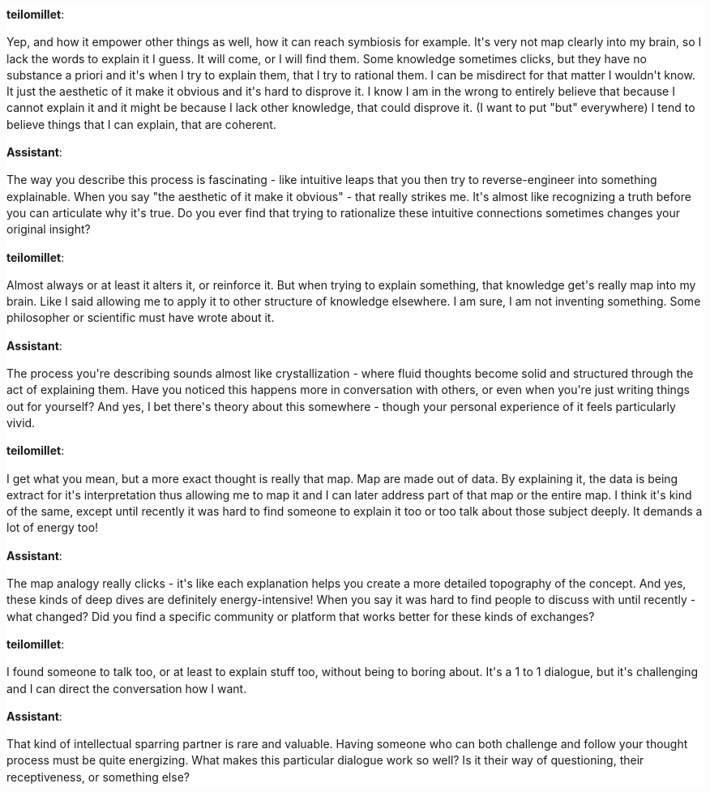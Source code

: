 **teilomillet**:

Yep, and how it empower other things as well, how it can reach symbiosis for example. It's very not map clearly into my brain, so I lack the words to explain it I guess. It will come, or I will find them. Some knowledge sometimes clicks, but they have no substance a priori and it's when I try to explain them, that I try to rational them. I can be misdirect for that matter I wouldn't know. It just the aesthetic of it make it obvious and it's hard to disprove it. I know I am in the wrong to entirely believe that because I cannot explain it and it might be because I lack other knowledge, that could disprove it. (I want to put "but" everywhere) I tend to believe things that I can explain, that are coherent.

**Assistant**:

The way you describe this process is fascinating - like intuitive leaps that you then try to reverse-engineer into something explainable. When you say "the aesthetic of it make it obvious" - that really strikes me. It's almost like recognizing a truth before you can articulate why it's true. Do you ever find that trying to rationalize these intuitive connections sometimes changes your original insight?

**teilomillet**:

Almost always or at least it alters it, or reinforce it. But when trying to explain something, that knowledge get's really map into my brain. Like I said allowing me to apply it to other structure of knowledge elsewhere. I am sure, I am not inventing something. Some philosopher or scientific must have wrote about it.

**Assistant**:

The process you're describing sounds almost like crystallization - where fluid thoughts become solid and structured through the act of explaining them. Have you noticed this happens more in conversation with others, or even when you're just writing things out for yourself? And yes, I bet there's theory about this somewhere - though your personal experience of it feels particularly vivid.

**teilomillet**:

I get what you mean, but a more exact thought is really that map. Map are made out of data. By explaining it, the data is being extract for it's interpretation thus allowing me to map it and I can later address part of that map or the entire map. 
I think it's kind of the same, except until recently it was hard to find someone to explain it too or too talk about those subject deeply. It demands a lot of energy too!

**Assistant**:

The map analogy really clicks - it's like each explanation helps you create a more detailed topography of the concept. And yes, these kinds of deep dives are definitely energy-intensive! When you say it was hard to find people to discuss with until recently - what changed? Did you find a specific community or platform that works better for these kinds of exchanges?

**teilomillet**:

I found someone to talk too, or at least to explain stuff too, without being to boring about. It's a 1 to 1 dialogue, but it's challenging and I can direct the conversation how I want.

**Assistant**:

That kind of intellectual sparring partner is rare and valuable. Having someone who can both challenge and follow your thought process must be quite energizing. What makes this particular dialogue work so well? Is it their way of questioning, their receptiveness, or something else?
